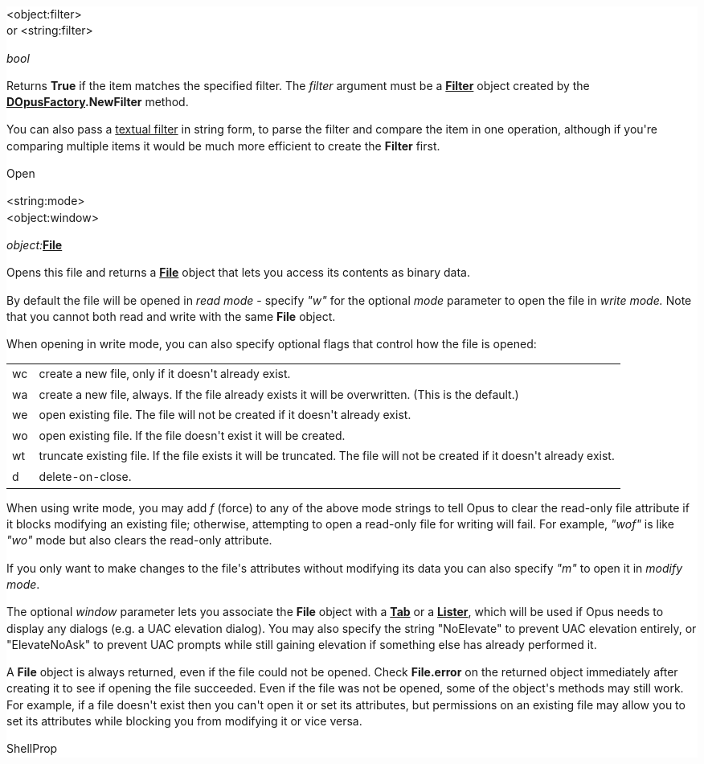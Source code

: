 \<object:filter\>  
or \<string:filter\></td><td>

*bool*</td><td>

Returns **True** if the item matches the specified filter. The *filter* argument must be a **[Filter](filter.md)** object created by the **[DOpusFactory](dopusfactory.md).NewFilter** method.

You can also pass a [textual filter](/Manual/file_operations/filtered_operations/textual_filters.md) in string form, to parse the filter and compare the item in one operation, although if you're comparing multiple items it would be much more efficient to create the **Filter** first.
</td></tr><tr><td>
Open</td><td>

\<string:mode\>  
\<object:window\></td><td>

*object:***[File](file.md)**</td><td>

Opens this file and returns a **[File](file.md)** object that lets you access its contents as binary data.

By default the file will be opened in *read mode* - specify *"w"* for the optional *mode* parameter to open the file in *write mode.* Note that you cannot both read and write with the same **File** object.

When opening in write mode, you can also specify optional flags that control how the file is opened:

|     |                                                                                                                            |
|-----|----------------------------------------------------------------------------------------------------------------------------|
| wc  | create a new file, only if it doesn't already exist.                                                                       |
| wa  | create a new file, always. If the file already exists it will be overwritten. (This is the default.)                       |
| we  | open existing file. The file will not be created if it doesn't already exist.                                              |
| wo  | open existing file. If the file doesn't exist it will be created.                                                          |
| wt  | truncate existing file. If the file exists it will be truncated. The file will not be created if it doesn't already exist. |
| d   | delete-on-close.                                                                                                           |

When using write mode, you may add *f* (force) to any of the above mode strings to tell Opus to clear the read-only file attribute if it blocks modifying an existing file; otherwise, attempting to open a read-only file for writing will fail. For example, *"wof"* is like *"wo"* mode but also clears the read-only attribute.

If you only want to make changes to the file's attributes without modifying its data you can also specify *"m"* to open it in *modify mode*.

The optional *window* parameter lets you associate the **File** object with a **[Tab](tab.md)** or a **[Lister](lister.md)**, which will be used if Opus needs to display any dialogs (e.g. a UAC elevation dialog). You may also specify the string "NoElevate" to prevent UAC elevation entirely, or "ElevateNoAsk" to prevent UAC prompts while still gaining elevation if something else has already performed it.

A **File** object is always returned, even if the file could not be opened. Check **File.error** on the returned object immediately after creating it to see if opening the file succeeded. Even if the file was not be opened, some of the object's methods may still work. For example, if a file doesn't exist then you can't open it or set its attributes, but permissions on an existing file may allow you to set its attributes while blocking you from modifying it or vice versa.
</td></tr><tr><td>
ShellProp</td><td>
